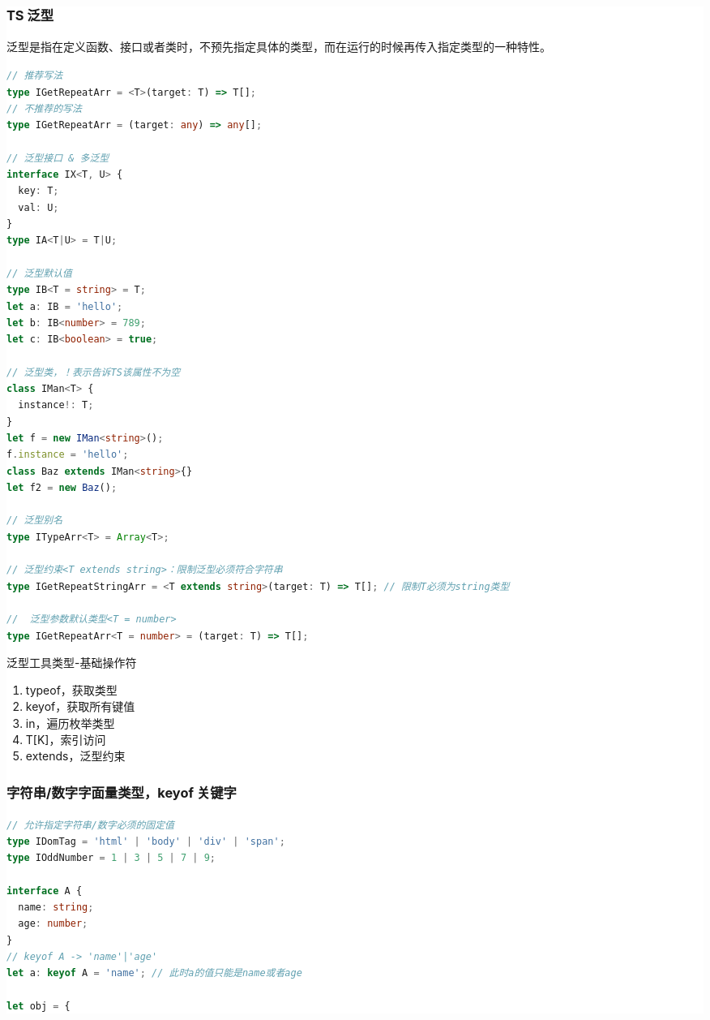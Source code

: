 ### TS 泛型

泛型是指在定义函数、接口或者类时，不预先指定具体的类型，而在运行的时候再传入指定类型的一种特性。

```ts
// 推荐写法
type IGetRepeatArr = <T>(target: T) => T[];
// 不推荐的写法
type IGetRepeatArr = (target: any) => any[];

// 泛型接口 & 多泛型
interface IX<T, U> {
  key: T;
  val: U;
}
type IA<T|U> = T|U;

// 泛型默认值
type IB<T = string> = T;
let a: IB = 'hello';
let b: IB<number> = 789;
let c: IB<boolean> = true;

// 泛型类，！表示告诉TS该属性不为空
class IMan<T> {
  instance!: T;
}
let f = new IMan<string>();
f.instance = 'hello';
class Baz extends IMan<string>{}
let f2 = new Baz();

// 泛型别名
type ITypeArr<T> = Array<T>;

// 泛型约束<T extends string>：限制泛型必须符合字符串
type IGetRepeatStringArr = <T extends string>(target: T) => T[]; // 限制T必须为string类型

//  泛型参数默认类型<T = number>
type IGetRepeatArr<T = number> = (target: T) => T[];
```

泛型工具类型-基础操作符

1. typeof，获取类型
2. keyof，获取所有键值
3. in，遍历枚举类型
4. T[K]，索引访问
5. extends，泛型约束

### 字符串/数字字面量类型，keyof 关键字

```ts
// 允许指定字符串/数字必须的固定值
type IDomTag = 'html' | 'body' | 'div' | 'span';
type IOddNumber = 1 | 3 | 5 | 7 | 9;

interface A {
  name: string;
  age: number;
}
// keyof A -> 'name'|'age'
let a: keyof A = 'name'; // 此时a的值只能是name或者age

let obj = {
```

  [key: number]: any;
  [key: string]: any;
  [index: string]: any;